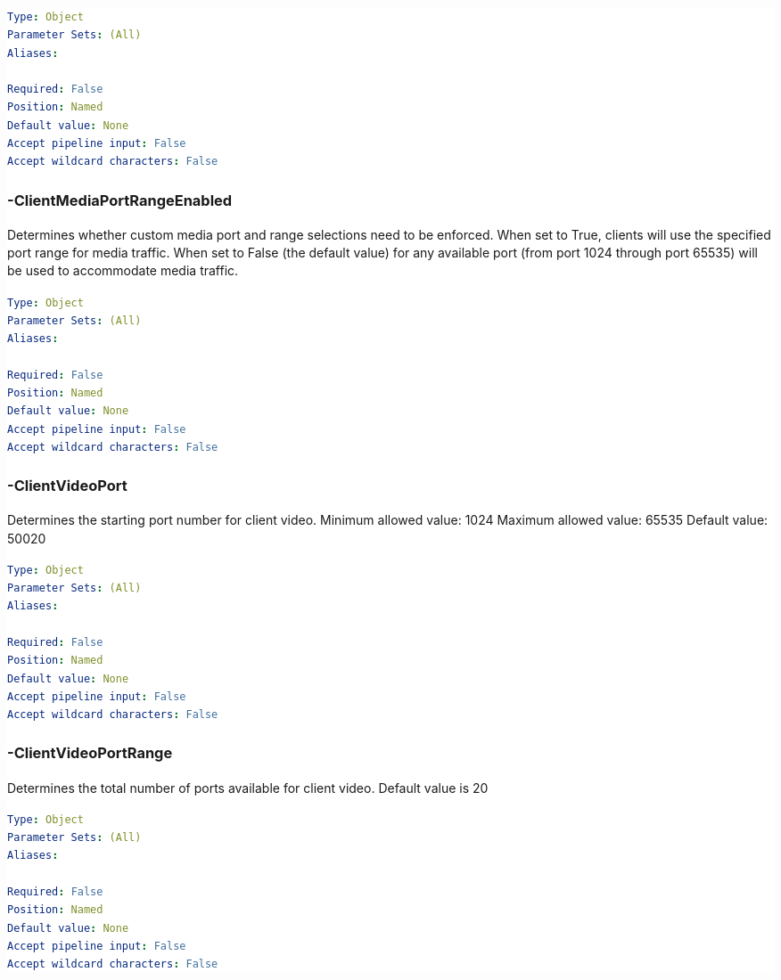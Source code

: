 ```yaml
Type: Object
Parameter Sets: (All)
Aliases:

Required: False
Position: Named
Default value: None
Accept pipeline input: False
Accept wildcard characters: False
```

### -ClientMediaPortRangeEnabled
Determines whether custom media port and range selections need to be enforced. When set to True, clients will use the specified port range for media traffic. When set to False (the default value) for any available port (from port 1024 through port 65535) will be used to accommodate media traffic.

```yaml
Type: Object
Parameter Sets: (All)
Aliases:

Required: False
Position: Named
Default value: None
Accept pipeline input: False
Accept wildcard characters: False
```

### -ClientVideoPort
Determines the starting port number for client video. 
Minimum allowed  value: 1024 
Maximum allowed value: 65535 
Default value: 50020

```yaml
Type: Object
Parameter Sets: (All)
Aliases:

Required: False
Position: Named
Default value: None
Accept pipeline input: False
Accept wildcard characters: False
```

### -ClientVideoPortRange
Determines the total number of ports available for client video. Default value is 20


```yaml
Type: Object
Parameter Sets: (All)
Aliases:

Required: False
Position: Named
Default value: None
Accept pipeline input: False
Accept wildcard characters: False
```
